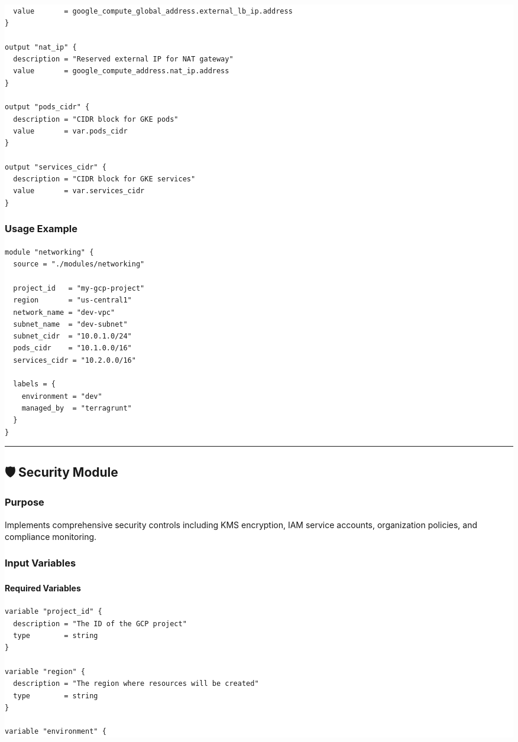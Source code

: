 ```hcl
  value       = google_compute_global_address.external_lb_ip.address
}

output "nat_ip" {
  description = "Reserved external IP for NAT gateway"
  value       = google_compute_address.nat_ip.address
}

output "pods_cidr" {
  description = "CIDR block for GKE pods"
  value       = var.pods_cidr
}

output "services_cidr" {
  description = "CIDR block for GKE services"
  value       = var.services_cidr
}
```

### Usage Example

```hcl
module "networking" {
  source = "./modules/networking"
  
  project_id   = "my-gcp-project"
  region       = "us-central1"
  network_name = "dev-vpc"
  subnet_name  = "dev-subnet"
  subnet_cidr  = "10.0.1.0/24"
  pods_cidr    = "10.1.0.0/16"
  services_cidr = "10.2.0.0/16"
  
  labels = {
    environment = "dev"
    managed_by  = "terragrunt"
  }
}
```

---

## 🛡️ Security Module

### Purpose
Implements comprehensive security controls including KMS encryption, IAM service accounts, organization policies, and compliance monitoring.

### Input Variables

#### Required Variables
```hcl
variable "project_id" {
  description = "The ID of the GCP project"
  type        = string
}

variable "region" {
  description = "The region where resources will be created"
  type        = string
}

variable "environment" {
```